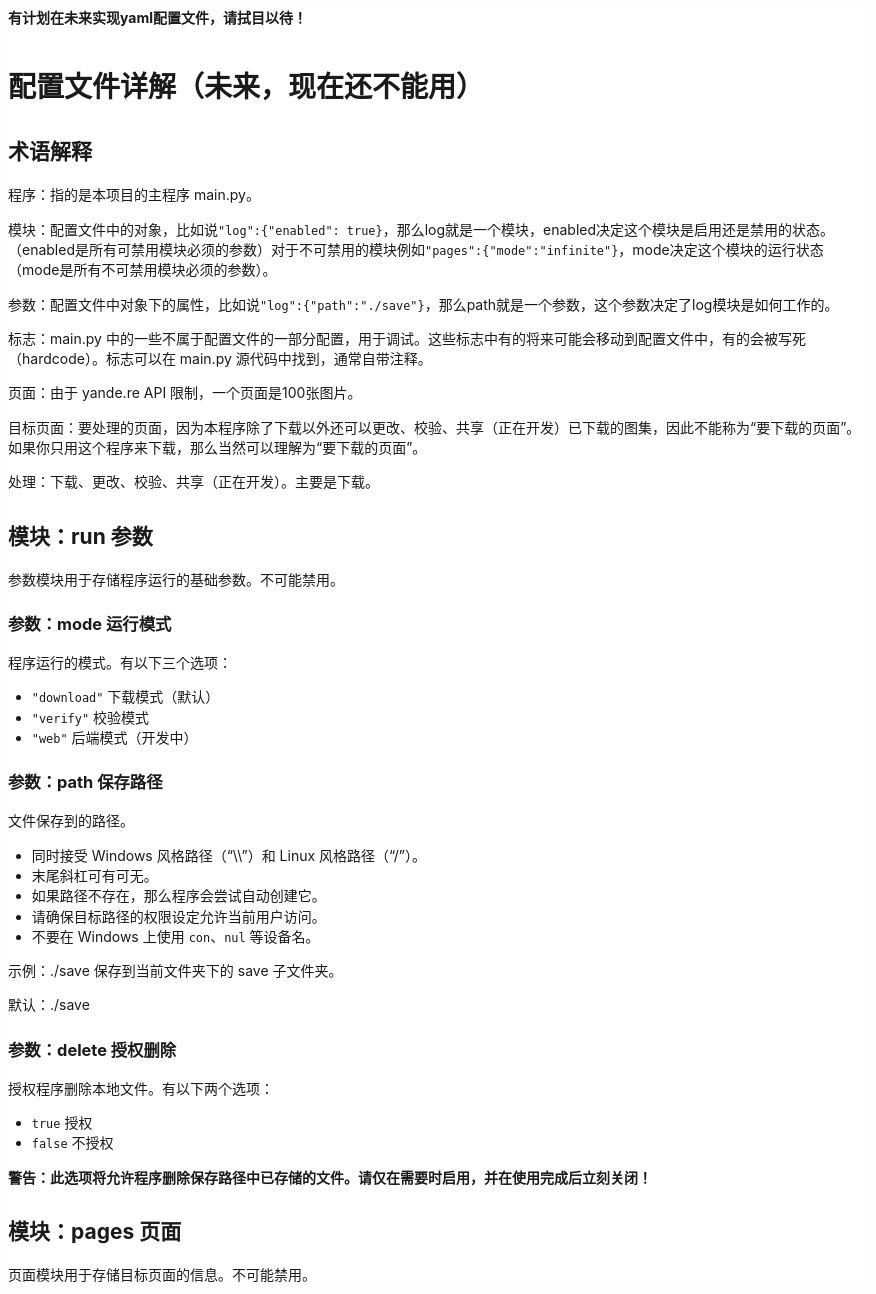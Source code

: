 **有计划在未来实现yaml配置文件，请拭目以待！**

# 配置文件详解（未来，现在还不能用）

## 术语解释

程序：指的是本项目的主程序 main.py。

模块：配置文件中的对象，比如说```"log":{"enabled": true}```，那么log就是一个模块，enabled决定这个模块是启用还是禁用的状态。（enabled是所有可禁用模块必须的参数）对于不可禁用的模块例如```"pages":{"mode":"infinite"}```，mode决定这个模块的运行状态（mode是所有不可禁用模块必须的参数）。

参数：配置文件中对象下的属性，比如说```"log":{"path":"./save"}```，那么path就是一个参数，这个参数决定了log模块是如何工作的。

标志：main.py 中的一些不属于配置文件的一部分配置，用于调试。这些标志中有的将来可能会移动到配置文件中，有的会被写死（hardcode）。标志可以在 main.py 源代码中找到，通常自带注释。

页面：由于 yande.re API 限制，一个页面是100张图片。

目标页面：要处理的页面，因为本程序除了下载以外还可以更改、校验、共享（正在开发）已下载的图集，因此不能称为“要下载的页面”。如果你只用这个程序来下载，那么当然可以理解为“要下载的页面”。

处理：下载、更改、校验、共享（正在开发）。主要是下载。

## **模块：run 参数**
参数模块用于存储程序运行的基础参数。不可能禁用。

### 参数：mode 运行模式
程序运行的模式。有以下三个选项：
* ```"download"``` 下载模式（默认）
* ```"verify"``` 校验模式
* ```"web"``` 后端模式（开发中）

### 参数：path 保存路径
文件保存到的路径。

* 同时接受 Windows 风格路径（“\\\\”）和 Linux 风格路径（“/”）。
* 末尾斜杠可有可无。
* 如果路径不存在，那么程序会尝试自动创建它。
* 请确保目标路径的权限设定允许当前用户访问。
* 不要在 Windows 上使用 ```con```、```nul``` 等设备名。

示例：./save 保存到当前文件夹下的 save 子文件夹。

默认：./save

### 参数：delete 授权删除
授权程序删除本地文件。有以下两个选项：
* ```true``` 授权
* ```false``` 不授权

**警告：此选项将允许程序删除保存路径中已存储的文件。请仅在需要时启用，并在使用完成后立刻关闭！**

## **模块：pages 页面**
页面模块用于存储目标页面的信息。不可能禁用。
